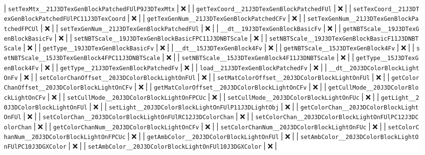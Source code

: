 | `setTexMtx__21J3DTexGenBlockPatchedFUlP9J3DTexMtx` | :x: |
| `getTexCoord__21J3DTexGenBlockPatchedFUl` | :x: |
| `setTexCoord__21J3DTexGenBlockPatchedFUlPC11J3DTexCoord` | :x: |
| `getTexGenNum__21J3DTexGenBlockPatchedCFv` | :x: |
| `setTexGenNum__21J3DTexGenBlockPatchedFPCUl` | :x: |
| `setTexGenNum__21J3DTexGenBlockPatchedFUl` | :x: |
| `__dt__19J3DTexGenBlockBasicFv` | :x: |
| `getNBTScale__19J3DTexGenBlockBasicFv` | :x: |
| `setNBTScale__19J3DTexGenBlockBasicFPC11J3DNBTScale` | :x: |
| `setNBTScale__19J3DTexGenBlockBasicF11J3DNBTScale` | :x: |
| `getType__19J3DTexGenBlockBasicFv` | :x: |
| `__dt__15J3DTexGenBlock4Fv` | :x: |
| `getNBTScale__15J3DTexGenBlock4Fv` | :x: |
| `setNBTScale__15J3DTexGenBlock4FPC11J3DNBTScale` | :x: |
| `setNBTScale__15J3DTexGenBlock4F11J3DNBTScale` | :x: |
| `getType__15J3DTexGenBlock4Fv` | :x: |
| `getType__21J3DTexGenBlockPatchedFv` | :x: |
| `load__21J3DTexGenBlockPatchedFv` | :x: |
| `__dt__20J3DColorBlockLightOnFv` | :x: |
| `setColorChanOffset__20J3DColorBlockLightOnFUl` | :x: |
| `setMatColorOffset__20J3DColorBlockLightOnFUl` | :x: |
| `getColorChanOffset__20J3DColorBlockLightOnCFv` | :x: |
| `getMatColorOffset__20J3DColorBlockLightOnCFv` | :x: |
| `getCullMode__20J3DColorBlockLightOnCFv` | :x: |
| `setCullMode__20J3DColorBlockLightOnFPCUc` | :x: |
| `setCullMode__20J3DColorBlockLightOnFUc` | :x: |
| `getLight__20J3DColorBlockLightOnFUl` | :x: |
| `setLight__20J3DColorBlockLightOnFUlP11J3DLightObj` | :x: |
| `getColorChan__20J3DColorBlockLightOnFUl` | :x: |
| `setColorChan__20J3DColorBlockLightOnFUlRC12J3DColorChan` | :x: |
| `setColorChan__20J3DColorBlockLightOnFUlPC12J3DColorChan` | :x: |
| `getColorChanNum__20J3DColorBlockLightOnCFv` | :x: |
| `setColorChanNum__20J3DColorBlockLightOnFUc` | :x: |
| `setColorChanNum__20J3DColorBlockLightOnFPCUc` | :x: |
| `getAmbColor__20J3DColorBlockLightOnFUl` | :x: |
| `setAmbColor__20J3DColorBlockLightOnFUlPC10J3DGXColor` | :x: |
| `setAmbColor__20J3DColorBlockLightOnFUl10J3DGXColor` | :x: |